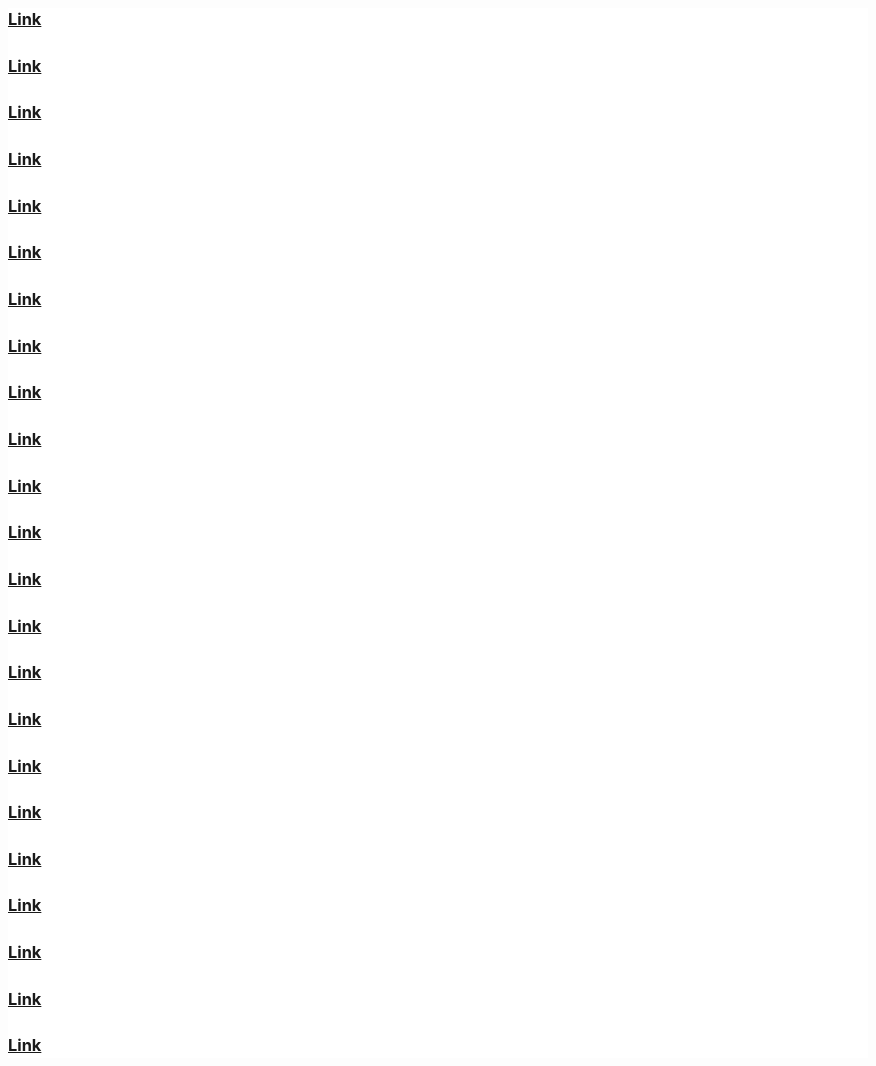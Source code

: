 ### [Link](https://images.dog.ceo/breeds/mastiff-english/2.jpg)
### [Link](https://images.dog.ceo/breeds/mastiff-english/3.jpg)
### [Link](https://images.dog.ceo/breeds/mastiff-english/4.jpg)
### [Link](https://images.dog.ceo/breeds/mastiff-tibetan/n02108551_10182.jpg)
### [Link](https://images.dog.ceo/breeds/mastiff-tibetan/n02108551_1025.jpg)
### [Link](https://images.dog.ceo/breeds/mastiff-tibetan/n02108551_103.jpg)
### [Link](https://images.dog.ceo/breeds/mastiff-tibetan/n02108551_1091.jpg)
### [Link](https://images.dog.ceo/breeds/mastiff-tibetan/n02108551_1104.jpg)
### [Link](https://images.dog.ceo/breeds/mastiff-tibetan/n02108551_1121.jpg)
### [Link](https://images.dog.ceo/breeds/mastiff-tibetan/n02108551_11271.jpg)
### [Link](https://images.dog.ceo/breeds/mastiff-tibetan/n02108551_1155.jpg)
### [Link](https://images.dog.ceo/breeds/mastiff-tibetan/n02108551_11671.jpg)
### [Link](https://images.dog.ceo/breeds/mastiff-tibetan/n02108551_1240.jpg)
### [Link](https://images.dog.ceo/breeds/mastiff-tibetan/n02108551_12438.jpg)
### [Link](https://images.dog.ceo/breeds/mastiff-tibetan/n02108551_1287.jpg)
### [Link](https://images.dog.ceo/breeds/mastiff-tibetan/n02108551_13042.jpg)
### [Link](https://images.dog.ceo/breeds/mastiff-tibetan/n02108551_1326.jpg)
### [Link](https://images.dog.ceo/breeds/mastiff-tibetan/n02108551_13756.jpg)
### [Link](https://images.dog.ceo/breeds/mastiff-tibetan/n02108551_1380.jpg)
### [Link](https://images.dog.ceo/breeds/mastiff-tibetan/n02108551_1408.jpg)
### [Link](https://images.dog.ceo/breeds/mastiff-tibetan/n02108551_1409.jpg)
### [Link](https://images.dog.ceo/breeds/mastiff-tibetan/n02108551_143.jpg)
### [Link](https://images.dog.ceo/breeds/mastiff-tibetan/n02108551_1451.jpg)